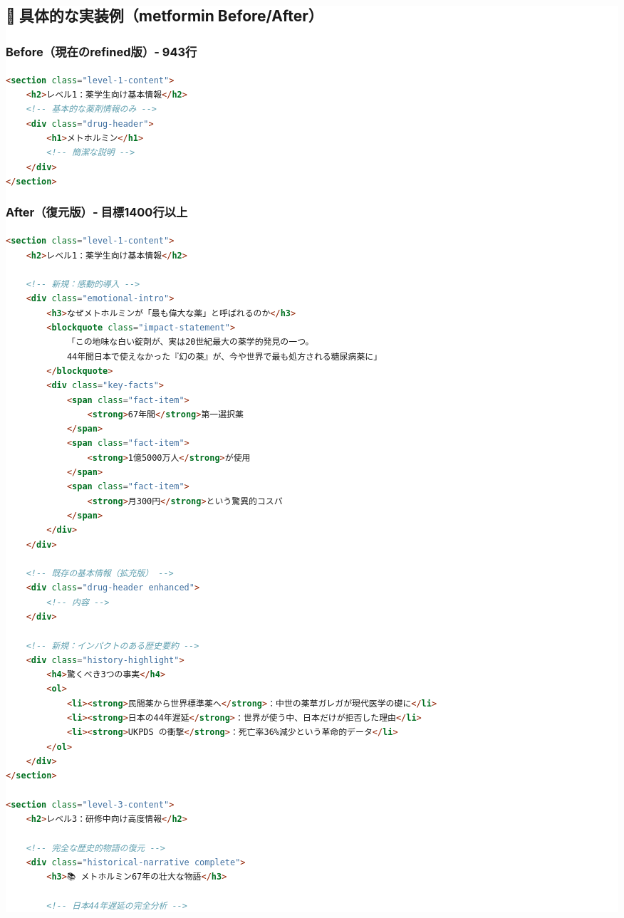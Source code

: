 ## 📐 具体的な実装例（metformin Before/After）

### Before（現在のrefined版）- 943行
```html
<section class="level-1-content">
    <h2>レベル1：薬学生向け基本情報</h2>
    <!-- 基本的な薬剤情報のみ -->
    <div class="drug-header">
        <h1>メトホルミン</h1>
        <!-- 簡潔な説明 -->
    </div>
</section>
```

### After（復元版）- 目標1400行以上
```html
<section class="level-1-content">
    <h2>レベル1：薬学生向け基本情報</h2>
    
    <!-- 新規：感動的導入 -->
    <div class="emotional-intro">
        <h3>なぜメトホルミンが「最も偉大な薬」と呼ばれるのか</h3>
        <blockquote class="impact-statement">
            「この地味な白い錠剤が、実は20世紀最大の薬学的発見の一つ。
            44年間日本で使えなかった『幻の薬』が、今や世界で最も処方される糖尿病薬に」
        </blockquote>
        <div class="key-facts">
            <span class="fact-item">
                <strong>67年間</strong>第一選択薬
            </span>
            <span class="fact-item">
                <strong>1億5000万人</strong>が使用
            </span>
            <span class="fact-item">
                <strong>月300円</strong>という驚異的コスパ
            </span>
        </div>
    </div>
    
    <!-- 既存の基本情報（拡充版） -->
    <div class="drug-header enhanced">
        <!-- 内容 -->
    </div>
    
    <!-- 新規：インパクトのある歴史要約 -->
    <div class="history-highlight">
        <h4>驚くべき3つの事実</h4>
        <ol>
            <li><strong>民間薬から世界標準薬へ</strong>：中世の薬草ガレガが現代医学の礎に</li>
            <li><strong>日本の44年遅延</strong>：世界が使う中、日本だけが拒否した理由</li>
            <li><strong>UKPDS の衝撃</strong>：死亡率36%減少という革命的データ</li>
        </ol>
    </div>
</section>

<section class="level-3-content">
    <h2>レベル3：研修中向け高度情報</h2>
    
    <!-- 完全な歴史的物語の復元 -->
    <div class="historical-narrative complete">
        <h3>📚 メトホルミン67年の壮大な物語</h3>
        
        <!-- 日本44年遅延の完全分析 -->
```